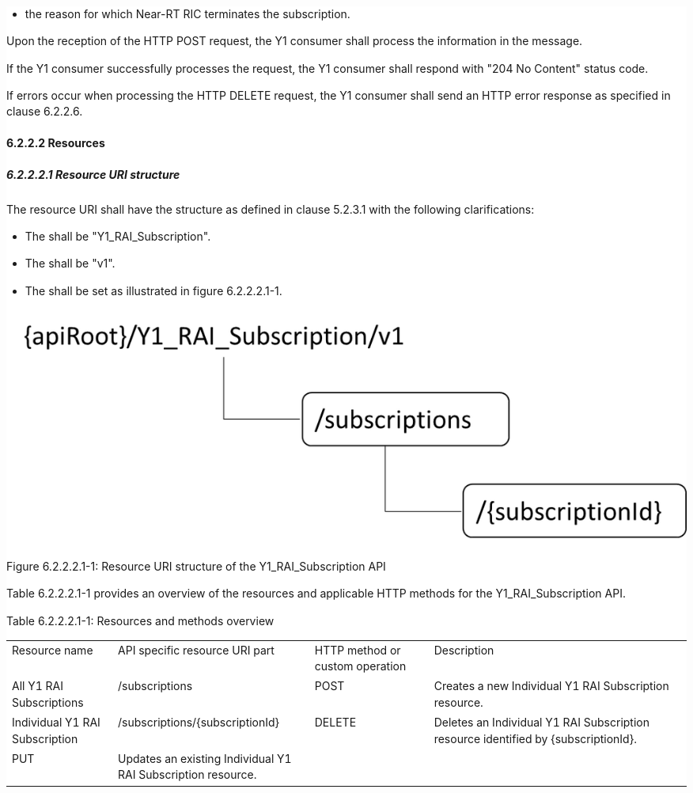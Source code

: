 - the reason for which Near-RT RIC terminates the subscription.

Upon the reception of the HTTP POST request, the Y1 consumer shall process the information in the message.

If the Y1 consumer successfully processes the request, the Y1 consumer shall respond with "204 No Content" status code.

If errors occur when processing the HTTP DELETE request, the Y1 consumer shall send an HTTP error response as specified in clause 6.2.2.6.

#### 6.2.2.2 Resources

##### 6.2.2.2.1 Resource URI structure

The resource URI shall have the structure as defined in clause 5.2.3.1 with the following clarifications:

- The <apiName> shall be "Y1\_RAI\_Subscription".

- The <apiMajorVersion> shall be "v1".

- The <apiSpecificResourceUriPart> shall be set as illustrated in figure 6.2.2.2.1-1.

![](../assets/images/8486adc58d9b.png)

Figure 6.2.2.2.1-1: Resource URI structure of the Y1\_RAI\_Subscription API

Table 6.2.2.2.1-1 provides an overview of the resources and applicable HTTP methods for the Y1\_RAI\_Subscription API.

Table 6.2.2.2.1-1: Resources and methods overview

|  |  |  |  |
| --- | --- | --- | --- |
| Resource name | API specific resource URI part | HTTP method or custom operation | Description |
| All Y1 RAI Subscriptions | /subscriptions | POST | Creates a new Individual Y1 RAI Subscription resource. |
| Individual Y1 RAI Subscription | /subscriptions/{subscriptionId} | DELETE | Deletes an Individual Y1 RAI Subscription resource identified by {subscriptionId}. |
| PUT | Updates an existing Individual Y1 RAI Subscription resource. |
